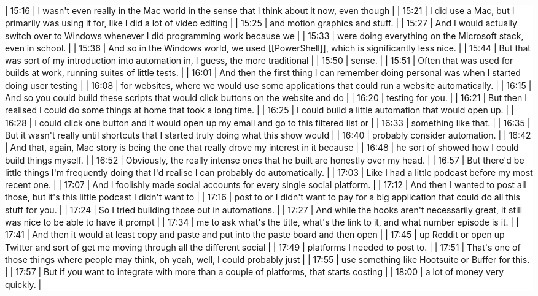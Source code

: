| 15:16      | I wasn't even really in the Mac world in the sense that I think about it now, even though                 |
| 15:21      | I did use a Mac, but I primarily was using it for, like I did a lot of video editing                      |
| 15:25      | and motion graphics and stuff.                                                                            |
| 15:27      | And I would actually switch over to Windows whenever I did programming work because we                    |
| 15:33      | were doing everything on the Microsoft stack, even in school.                                             |
| 15:36      | And so in the Windows world, we used [[PowerShell]], which is significantly less nice.                        |
| 15:44      | But that was sort of my introduction into automation in, I guess, the more traditional                    |
| 15:50      | sense.                                                                                                    |
| 15:51      | Often that was used for builds at work, running suites of little tests.                                   |
| 16:01      | And then the first thing I can remember doing personal was when I started doing user testing              |
| 16:08      | for websites, where we would use some applications that could run a website automatically.                |
| 16:15      | And so you could build these scripts that would click buttons on the website and do                       |
| 16:20      | testing for you.                                                                                          |
| 16:21      | But then I realised I could do some things at home that took a long time.                                 |
| 16:25      | I could build a little automation that would open up.                                                     |
| 16:28      | I could click one button and it would open up my email and go to this filtered list or                    |
| 16:33      | something like that.                                                                                      |
| 16:35      | But it wasn't really until shortcuts that I started truly doing what this show would                      |
| 16:40      | probably consider automation.                                                                             |
| 16:42      | And that, again, Mac story is being the one that really drove my interest in it because                   |
| 16:48      | he sort of showed how I could build things myself.                                                        |
| 16:52      | Obviously, the really intense ones that he built are honestly over my head.                               |
| 16:57      | But there'd be little things I'm frequently doing that I'd realise I can probably do automatically.       |
| 17:03      | Like I had a little podcast before my most recent one.                                                    |
| 17:07      | And I foolishly made social accounts for every single social platform.                                    |
| 17:12      | And then I wanted to post all those, but it's this little podcast I didn't want to                        |
| 17:16      | post to or I didn't want to pay for a big application that could do all this stuff for you.               |
| 17:24      | So I tried building those out in automations.                                                             |
| 17:27      | And while the hooks aren't necessarily great, it still was nice to be able to have it prompt              |
| 17:34      | me to ask what's the title, what's the link to it, and what number episode is it.                         |
| 17:41      | And then it would at least copy and paste and put into the paste board and then open                      |
| 17:45      | up Reddit or open up Twitter and sort of get me moving through all the different social                   |
| 17:49      | platforms I needed to post to.                                                                            |
| 17:51      | That's one of those things where people may think, oh yeah, well, I could probably just                   |
| 17:55      | use something like Hootsuite or Buffer for this.                                                          |
| 17:57      | But if you want to integrate with more than a couple of platforms, that starts costing                    |
| 18:00      | a lot of money very quickly.                                                                              |